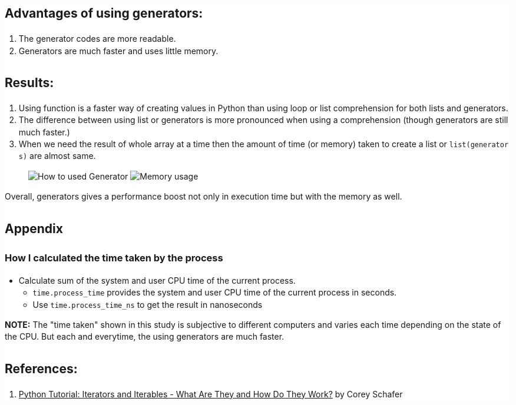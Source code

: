 ## Advantages of using generators:

1. The generator codes are more readable.
2. Generators are much faster and uses little memory.

## Results:

1. Using function is a faster way of creating values in Python than using loop or list comprehension for both lists and generators.
2. The difference between using list or generators is more pronounced when using a comprehension (though generators are still much faster.)
3. When we need the result of whole array at a time then the amount of time (or memory) taken to create a list or `list(generators)` are almost same.

<figure class="half">
    <img src="https://raw.githubusercontent.com/earthinversion/earthinversion-images/main/images/results_generators.png" alt="How to used Generator">
    <img src="https://raw.githubusercontent.com/earthinversion/earthinversion-images/main/images/Memory_usage.png" alt="Memory usage">
</figure>

Overall, generators gives a performance boost not only in execution time but with the memory as well.

## Appendix

### How I calculated the time taken by the process

- Calculate sum of the system and user CPU time of the current process.
  - `time.process_time` provides the system and user CPU time of the current process in seconds.
  - Use `time.process_time_ns` to get the result in nanoseconds

**NOTE:** The "time taken" shown in this study is subjective to different computers and varies each time depending on the state of the CPU. But each and everytime, the using generators are much faster.

## References:

1. [Python Tutorial: Iterators and Iterables - What Are They and How Do They Work?](https://youtu.be/jTYiNjvnHZY) by Corey Schafer

